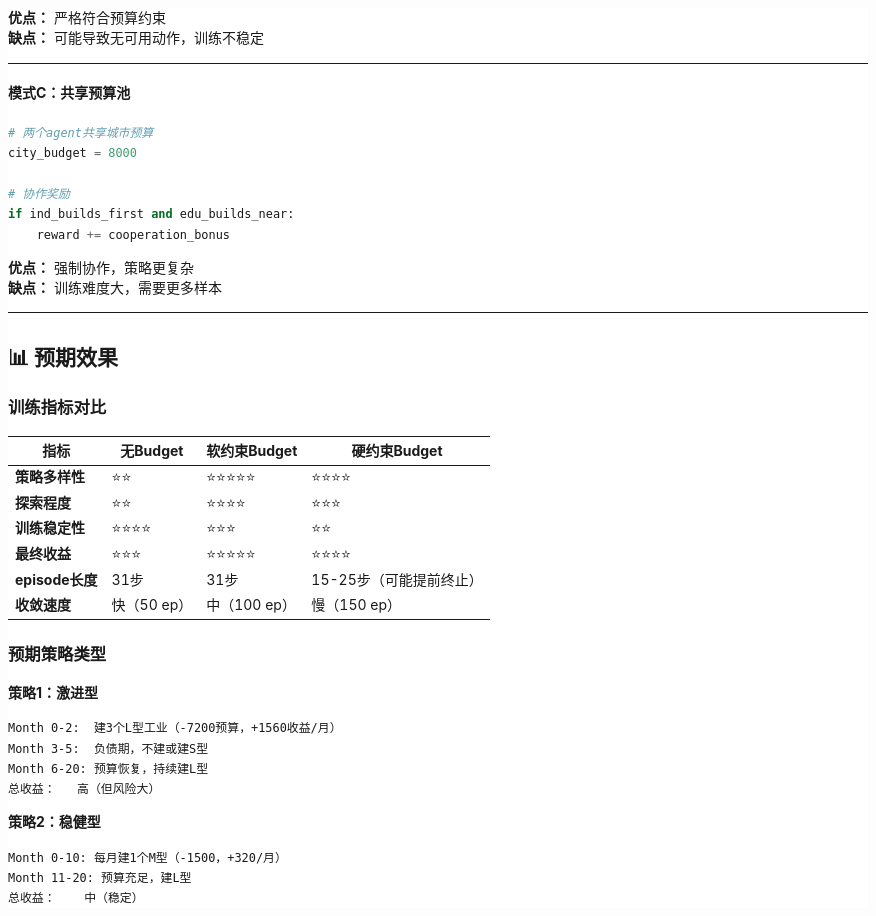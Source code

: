 **优点：** 严格符合预算约束  
**缺点：** 可能导致无可用动作，训练不稳定

---

#### 模式C：共享预算池
```python
# 两个agent共享城市预算
city_budget = 8000

# 协作奖励
if ind_builds_first and edu_builds_near:
    reward += cooperation_bonus
```

**优点：** 强制协作，策略更复杂  
**缺点：** 训练难度大，需要更多样本

---

## 📊 预期效果

### 训练指标对比

| 指标 | 无Budget | 软约束Budget | 硬约束Budget |
|-----|---------|-------------|-------------|
| **策略多样性** | ⭐⭐ | ⭐⭐⭐⭐⭐ | ⭐⭐⭐⭐ |
| **探索程度** | ⭐⭐ | ⭐⭐⭐⭐ | ⭐⭐⭐ |
| **训练稳定性** | ⭐⭐⭐⭐ | ⭐⭐⭐ | ⭐⭐ |
| **最终收益** | ⭐⭐⭐ | ⭐⭐⭐⭐⭐ | ⭐⭐⭐⭐ |
| **episode长度** | 31步 | 31步 | 15-25步（可能提前终止） |
| **收敛速度** | 快（50 ep） | 中（100 ep） | 慢（150 ep） |

### 预期策略类型

**策略1：激进型**
```
Month 0-2:  建3个L型工业（-7200预算，+1560收益/月）
Month 3-5:  负债期，不建或建S型
Month 6-20: 预算恢复，持续建L型
总收益：   高（但风险大）
```

**策略2：稳健型**
```
Month 0-10: 每月建1个M型（-1500，+320/月）
Month 11-20: 预算充足，建L型
总收益：    中（稳定）
```
